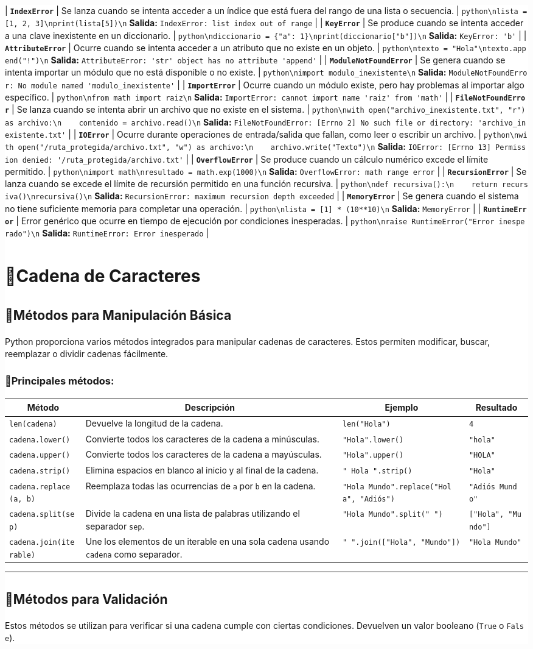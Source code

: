 | **`IndexError`**          | Se lanza cuando se intenta acceder a un índice que está fuera del rango de una lista o secuencia. | ```python\nlista = [1, 2, 3]\nprint(lista[5])\n``` **Salida:** `IndexError: list index out of range` |
| **`KeyError`**            | Se produce cuando se intenta acceder a una clave inexistente en un diccionario.             | ```python\ndiccionario = {"a": 1}\nprint(diccionario["b"])\n``` **Salida:** `KeyError: 'b'`   |
| **`AttributeError`**      | Ocurre cuando se intenta acceder a un atributo que no existe en un objeto.                  | ```python\ntexto = "Hola"\ntexto.append("!")\n``` **Salida:** `AttributeError: 'str' object has no attribute 'append'` |
| **`ModuleNotFoundError`** | Se genera cuando se intenta importar un módulo que no está disponible o no existe.          | ```python\nimport modulo_inexistente\n``` **Salida:** `ModuleNotFoundError: No module named 'modulo_inexistente'` |
| **`ImportError`**         | Ocurre cuando un módulo existe, pero hay problemas al importar algo específico.             | ```python\nfrom math import raiz\n``` **Salida:** `ImportError: cannot import name 'raiz' from 'math'` |
| **`FileNotFoundError`**   | Se lanza cuando se intenta abrir un archivo que no existe en el sistema.                    | ```python\nwith open("archivo_inexistente.txt", "r") as archivo:\n    contenido = archivo.read()\n``` **Salida:** `FileNotFoundError: [Errno 2] No such file or directory: 'archivo_inexistente.txt'` |
| **`IOError`**             | Ocurre durante operaciones de entrada/salida que fallan, como leer o escribir un archivo.   | ```python\nwith open("/ruta_protegida/archivo.txt", "w") as archivo:\n    archivo.write("Texto")\n``` **Salida:** `IOError: [Errno 13] Permission denied: '/ruta_protegida/archivo.txt'` |
| **`OverflowError`**       | Se produce cuando un cálculo numérico excede el límite permitido.                          | ```python\nimport math\nresultado = math.exp(1000)\n``` **Salida:** `OverflowError: math range error` |
| **`RecursionError`**      | Se lanza cuando se excede el límite de recursión permitido en una función recursiva.        | ```python\ndef recursiva():\n    return recursiva()\nrecursiva()\n``` **Salida:** `RecursionError: maximum recursion depth exceeded` |
| **`MemoryError`**         | Se genera cuando el sistema no tiene suficiente memoria para completar una operación.       | ```python\nlista = [1] * (10**10)\n``` **Salida:** `MemoryError`                              |
| **`RuntimeError`**        | Error genérico que ocurre en tiempo de ejecución por condiciones inesperadas.               | ```python\nraise RuntimeError("Error inesperado")\n``` **Salida:** `RuntimeError: Error inesperado` |

# 📔Cadena de Caracteres

## 📖**Métodos para Manipulación Básica**

Python proporciona varios métodos integrados para manipular cadenas de caracteres. Estos permiten modificar, buscar, reemplazar o dividir cadenas fácilmente.

### 📃**Principales métodos:**

| **Método**              | **Descripción**                                              | **Ejemplo**                             | **Resultado**       |
| ----------------------- | ------------------------------------------------------------ | --------------------------------------- | ------------------- |
| `len(cadena)`           | Devuelve la longitud de la cadena.                           | `len("Hola")`                           | `4`                 |
| `cadena.lower()`        | Convierte todos los caracteres de la cadena a minúsculas.    | `"Hola".lower()`                        | `"hola"`            |
| `cadena.upper()`        | Convierte todos los caracteres de la cadena a mayúsculas.    | `"Hola".upper()`                        | `"HOLA"`            |
| `cadena.strip()`        | Elimina espacios en blanco al inicio y al final de la cadena. | `" Hola ".strip()`                      | `"Hola"`            |
| `cadena.replace(a, b)`  | Reemplaza todas las ocurrencias de `a` por `b` en la cadena. | `"Hola Mundo".replace("Hola", "Adiós")` | `"Adiós Mundo"`     |
| `cadena.split(sep)`     | Divide la cadena en una lista de palabras utilizando el separador `sep`. | `"Hola Mundo".split(" ")`               | `["Hola", "Mundo"]` |
| `cadena.join(iterable)` | Une los elementos de un iterable en una sola cadena usando `cadena` como separador. | `" ".join(["Hola", "Mundo"])`           | `"Hola Mundo"`      |

------

## 📖**Métodos para Validación**

Estos métodos se utilizan para verificar si una cadena cumple con ciertas condiciones. Devuelven un valor booleano (`True` o `False`).
